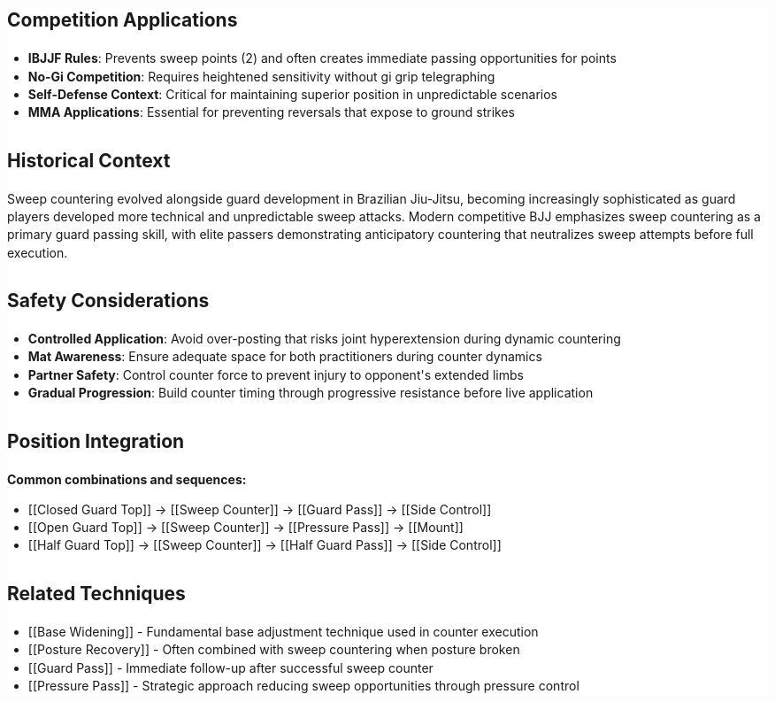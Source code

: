 ## Competition Applications

- **IBJJF Rules**: Prevents sweep points (2) and often creates immediate passing opportunities for points
- **No-Gi Competition**: Requires heightened sensitivity without gi grip telegraphing
- **Self-Defense Context**: Critical for maintaining superior position in unpredictable scenarios
- **MMA Applications**: Essential for preventing reversals that expose to ground strikes

## Historical Context

Sweep countering evolved alongside guard development in Brazilian Jiu-Jitsu, becoming increasingly sophisticated as guard players developed more technical and unpredictable sweep attacks. Modern competitive BJJ emphasizes sweep countering as a primary guard passing skill, with elite passers demonstrating anticipatory countering that neutralizes sweep attempts before full execution.

## Safety Considerations

- **Controlled Application**: Avoid over-posting that risks joint hyperextension during dynamic countering
- **Mat Awareness**: Ensure adequate space for both practitioners during counter dynamics
- **Partner Safety**: Control counter force to prevent injury to opponent's extended limbs
- **Gradual Progression**: Build counter timing through progressive resistance before live application

## Position Integration

**Common combinations and sequences:**
- [[Closed Guard Top]] → [[Sweep Counter]] → [[Guard Pass]] → [[Side Control]]
- [[Open Guard Top]] → [[Sweep Counter]] → [[Pressure Pass]] → [[Mount]]
- [[Half Guard Top]] → [[Sweep Counter]] → [[Half Guard Pass]] → [[Side Control]]

## Related Techniques

- [[Base Widening]] - Fundamental base adjustment technique used in counter execution
- [[Posture Recovery]] - Often combined with sweep countering when posture broken
- [[Guard Pass]] - Immediate follow-up after successful sweep counter
- [[Pressure Pass]] - Strategic approach reducing sweep opportunities through pressure control
